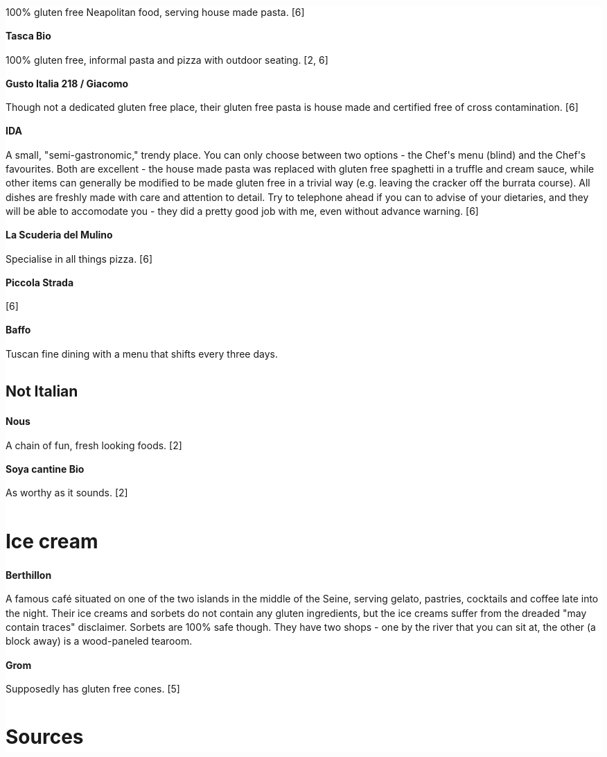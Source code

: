 100% gluten free Neapolitan food, serving house made pasta. [6]

**Tasca Bio**

100% gluten free, informal pasta and pizza with outdoor seating. [2, 6]

**Gusto Italia 218 / Giacomo**

Though not a dedicated gluten free place, their gluten free pasta is house made and certified free
of cross contamination. [6]

**IDA**

A small, "semi-gastronomic," trendy place. You can only choose between two options - the Chef's menu (blind) and the Chef's favourites. Both are excellent - the house made pasta was replaced with gluten free spaghetti in a truffle and cream sauce, while other items can generally be modified to be made gluten free in a trivial way (e.g. leaving the cracker off the burrata course). All dishes are freshly made with care and attention to detail. Try to telephone ahead if you can to advise of your dietaries, and they will be able to accomodate you - they did a pretty good job with me, even without advance warning. [6]

**La Scuderia del Mulino**

Specialise in all things pizza. [6]

**Piccola Strada**

[6]

**Baffo**

Tuscan fine dining with a menu that shifts every three days.


## Not Italian

**Nous**

A chain of fun, fresh looking foods. [2]

**Soya cantine Bio**

As worthy as it sounds. [2]

# Ice cream

**Berthillon**

A famous café situated on one of the two islands in the middle of the Seine, serving gelato, pastries, cocktails and coffee late into the night. Their ice creams and sorbets do not contain any gluten ingredients, but the ice creams suffer from the dreaded "may contain traces" disclaimer. Sorbets are 100% safe though. They have two shops - one by the river that you can sit at, the other (a block away) is a wood-paneled tearoom.


**Grom**

Supposedly has gluten free cones. [5]

# Sources
